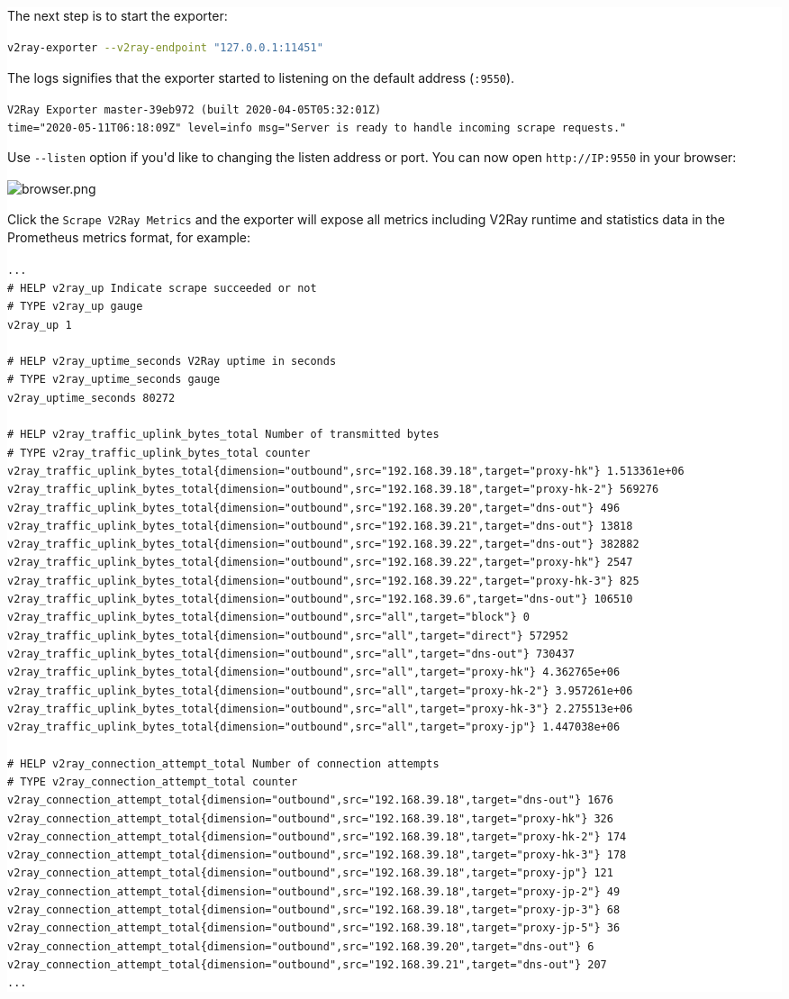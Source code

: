 The next step is to start the exporter:

```bash
v2ray-exporter --v2ray-endpoint "127.0.0.1:11451"
```

The logs signifies that the exporter started to listening on the default address (`:9550`).

```plain
V2Ray Exporter master-39eb972 (built 2020-04-05T05:32:01Z)
time="2020-05-11T06:18:09Z" level=info msg="Server is ready to handle incoming scrape requests."
```

Use `--listen` option if you'd like to changing the listen address or port. You can now open `http://IP:9550` in your
browser:

![browser.png][browser-screenshot]

Click the `Scrape V2Ray Metrics` and the exporter will expose all metrics including V2Ray runtime and statistics data in
the Prometheus metrics format, for example:

```
...
# HELP v2ray_up Indicate scrape succeeded or not
# TYPE v2ray_up gauge
v2ray_up 1

# HELP v2ray_uptime_seconds V2Ray uptime in seconds
# TYPE v2ray_uptime_seconds gauge
v2ray_uptime_seconds 80272

# HELP v2ray_traffic_uplink_bytes_total Number of transmitted bytes
# TYPE v2ray_traffic_uplink_bytes_total counter
v2ray_traffic_uplink_bytes_total{dimension="outbound",src="192.168.39.18",target="proxy-hk"} 1.513361e+06
v2ray_traffic_uplink_bytes_total{dimension="outbound",src="192.168.39.18",target="proxy-hk-2"} 569276
v2ray_traffic_uplink_bytes_total{dimension="outbound",src="192.168.39.20",target="dns-out"} 496
v2ray_traffic_uplink_bytes_total{dimension="outbound",src="192.168.39.21",target="dns-out"} 13818
v2ray_traffic_uplink_bytes_total{dimension="outbound",src="192.168.39.22",target="dns-out"} 382882
v2ray_traffic_uplink_bytes_total{dimension="outbound",src="192.168.39.22",target="proxy-hk"} 2547
v2ray_traffic_uplink_bytes_total{dimension="outbound",src="192.168.39.22",target="proxy-hk-3"} 825
v2ray_traffic_uplink_bytes_total{dimension="outbound",src="192.168.39.6",target="dns-out"} 106510
v2ray_traffic_uplink_bytes_total{dimension="outbound",src="all",target="block"} 0
v2ray_traffic_uplink_bytes_total{dimension="outbound",src="all",target="direct"} 572952
v2ray_traffic_uplink_bytes_total{dimension="outbound",src="all",target="dns-out"} 730437
v2ray_traffic_uplink_bytes_total{dimension="outbound",src="all",target="proxy-hk"} 4.362765e+06
v2ray_traffic_uplink_bytes_total{dimension="outbound",src="all",target="proxy-hk-2"} 3.957261e+06
v2ray_traffic_uplink_bytes_total{dimension="outbound",src="all",target="proxy-hk-3"} 2.275513e+06
v2ray_traffic_uplink_bytes_total{dimension="outbound",src="all",target="proxy-jp"} 1.447038e+06

# HELP v2ray_connection_attempt_total Number of connection attempts
# TYPE v2ray_connection_attempt_total counter
v2ray_connection_attempt_total{dimension="outbound",src="192.168.39.18",target="dns-out"} 1676
v2ray_connection_attempt_total{dimension="outbound",src="192.168.39.18",target="proxy-hk"} 326
v2ray_connection_attempt_total{dimension="outbound",src="192.168.39.18",target="proxy-hk-2"} 174
v2ray_connection_attempt_total{dimension="outbound",src="192.168.39.18",target="proxy-hk-3"} 178
v2ray_connection_attempt_total{dimension="outbound",src="192.168.39.18",target="proxy-jp"} 121
v2ray_connection_attempt_total{dimension="outbound",src="192.168.39.18",target="proxy-jp-2"} 49
v2ray_connection_attempt_total{dimension="outbound",src="192.168.39.18",target="proxy-jp-3"} 68
v2ray_connection_attempt_total{dimension="outbound",src="192.168.39.18",target="proxy-jp-5"} 36
v2ray_connection_attempt_total{dimension="outbound",src="192.168.39.20",target="dns-out"} 6
v2ray_connection_attempt_total{dimension="outbound",src="192.168.39.21",target="dns-out"} 207
...
```


[stats-api]: https://www.v2ray.com/chapter_02/stats.html
[goreportcard]: https://goreportcard.com/report/github.com/povsister/v2ray-exporter
[grafana-screenshot]: https://i.loli.net/2020/06/12/KzjOnyu93VEIPiW.png
[build-status]: https://app.travis-ci.com/github/povsister/v2ray-exporter
[github-releases]: https://github.com/povsister/v2ray-exporter/releases
[v2ray-beginners-guide]: https://guide.v2fly.org/en_US/advanced/traffic.html
[browser-screenshot]: https://i.loli.net/2020/01/11/ZVtNEU8iqMrFGKm.png
[prometheus-docs]: https://prometheus.io/docs/prometheus/latest/configuration/configuration/
[grafana-dashboard]: ./dashboard.json
[grafana-dashboard-grafana-dot-com]: https://grafana.com/grafana/dashboards/11545
[grafana-importing-dashboard]: https://grafana.com/docs/grafana/latest/reference/export_import/#importing-a-dashboard
[explaination-of-metric-names]: https://github.com/wi1dcard/v2ray-exporter/blob/110e82dfefb1b51f4da3966ddd1945b5d0dac203/exporter.go#L134